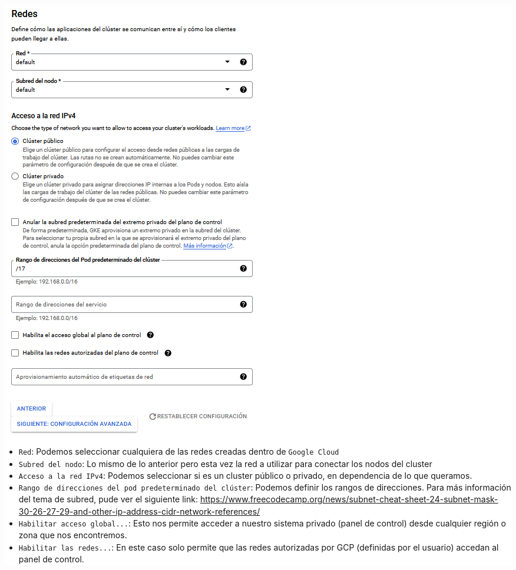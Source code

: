 ![Segunda parte del formulario de autopilot - redes](./assets/cluster_create_autopilot_network.png)
  - `Red`: Podemos seleccionar cualquiera de las redes creadas dentro de `Google Cloud`
  - `Subred del nodo`: Lo mismo de lo anterior pero esta vez la red a utilizar para conectar los nodos del cluster
  - `Acceso a la red IPv4`: Podemos seleccionar si es un cluster público o privado, en dependencia de lo que queramos.
  - `Rango de direcciones del pod predeterminado del clúster`: Podemos definir los rangos de direcciones. Para más información del tema de subred, pude ver el siguiente link: https://www.freecodecamp.org/news/subnet-cheat-sheet-24-subnet-mask-30-26-27-29-and-other-ip-address-cidr-network-references/ 
  - `Habilitar acceso global...`: Esto nos permite acceder a nuestro sistema privado (panel de control) desde cualquier región o zona que nos encontremos.
  - `Habilitar las redes...`: En este caso solo permite que las redes autorizadas por GCP (definidas por el usuario) accedan al panel de control.